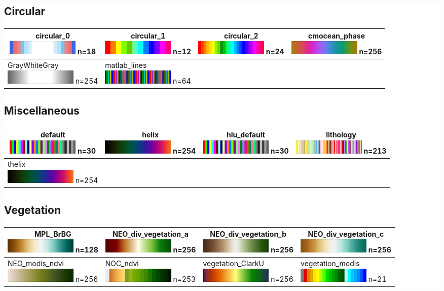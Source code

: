## Circular

| circular\_0<br>[![img](images/circular_0_labelbar.sm.png)](https://www.ncl.ucar.edu/Document/Graphics/ColorTables/circular_0.shtml) n=18          | circular\_1<br>[![img](images/circular_1_labelbar.sm.png)](https://www.ncl.ucar.edu/Document/Graphics/ColorTables/circular_1.shtml) n=12       | circular\_2<br>[![img](images/circular_2_labelbar.sm.png)](https://www.ncl.ucar.edu/Document/Graphics/ColorTables/circular_2.shtml) n=24 | cmocean\_phase<br>[![img](images/cmocean_phase_labelbar.sm.png)](https://www.ncl.ucar.edu/Document/Graphics/ColorTables/cmocean_phase.shtml) n=256 |
| ------------------------------------------------------------------------------------------------------------------------------------------------- | ---------------------------------------------------------------------------------------------------------------------------------------------- | ---------------------------------------------------------------------------------------------------------------------------------------- | -------------------------------------------------------------------------------------------------------------------------------------------------- |
| GrayWhiteGray<br>[![img](images/GrayWhiteGray_labelbar.sm.png)](https://www.ncl.ucar.edu/Document/Graphics/ColorTables/GrayWhiteGray.shtml) n=254 | matlab\_lines<br>[![img](images/matlab_lines_labelbar.sm.png)](https://www.ncl.ucar.edu/Document/Graphics/ColorTables/matlab_lines.shtml) n=64 |                                                                                                                                          |                                                                                                                                                    |

## Miscellaneous

| default<br>[![img](images/default_labelbar.sm.png)](https://www.ncl.ucar.edu/Document/Graphics/ColorTables/default.shtml) n=30 | helix<br>[![img](images/helix_labelbar.sm.png)](https://www.ncl.ucar.edu/Document/Graphics/ColorTables/helix.shtml) n=254 | hlu\_default<br>[![img](images/hlu_default_labelbar.sm.png)](https://www.ncl.ucar.edu/Document/Graphics/ColorTables/hlu_default.shtml) n=30 | lithology<br>[![img](images/lithology_labelbar.sm.png)](https://www.ncl.ucar.edu/Document/Graphics/ColorTables/lithology.shtml) n=213 |
| ------------------------------------------------------------------------------------------------------------------------------ | ------------------------------------------------------------------------------------------------------------------------- | ------------------------------------------------------------------------------------------------------------------------------------------- | ------------------------------------------------------------------------------------------------------------------------------------- |
| thelix<br>[![img](images/thelix_labelbar.sm.png)](https://www.ncl.ucar.edu/Document/Graphics/ColorTables/thelix.shtml) n=254   |                                                                                                                           |                                                                                                                                             |                                                                                                                                       |

## Vegetation

| MPL\_BrBG<br>[![img](images/MPL_BrBG_labelbar.sm.png)](https://www.ncl.ucar.edu/Document/Graphics/ColorTables/MPL_BrBG.shtml) n=128                    | NEO\_div\_vegetation\_a<br>[![img](images/NEO_div_vegetation_a_labelbar.sm.png)](https://www.ncl.ucar.edu/Document/Graphics/ColorTables/NEO_div_vegetation_a.shtml) n=256 | NEO\_div\_vegetation\_b<br>[![img](images/NEO_div_vegetation_b_labelbar.sm.png)](https://www.ncl.ucar.edu/Document/Graphics/ColorTables/NEO_div_vegetation_b.shtml) n=256 | NEO\_div\_vegetation\_c<br>[![img](images/NEO_div_vegetation_c_labelbar.sm.png)](https://www.ncl.ucar.edu/Document/Graphics/ColorTables/NEO_div_vegetation_c.shtml) n=256 |
| ------------------------------------------------------------------------------------------------------------------------------------------------------ | ------------------------------------------------------------------------------------------------------------------------------------------------------------------------- | ------------------------------------------------------------------------------------------------------------------------------------------------------------------------- | ------------------------------------------------------------------------------------------------------------------------------------------------------------------------- |
| NEO\_modis\_ndvi<br>[![img](images/NEO_modis_ndvi_labelbar.sm.png)](https://www.ncl.ucar.edu/Document/Graphics/ColorTables/NEO_modis_ndvi.shtml) n=256 | NOC\_ndvi<br>[![img](images/NOC_ndvi_labelbar.sm.png)](https://www.ncl.ucar.edu/Document/Graphics/ColorTables/NOC_ndvi.shtml) n=253                                       | vegetation\_ClarkU<br>[![img](images/vegetation_ClarkU_labelbar.sm.png)](https://www.ncl.ucar.edu/Document/Graphics/ColorTables/vegetation_ClarkU.shtml) n=256            | vegetation\_modis<br>[![img](images/vegetation_modis_labelbar.sm.png)](https://www.ncl.ucar.edu/Document/Graphics/ColorTables/vegetation_modis.shtml) n=21                |
